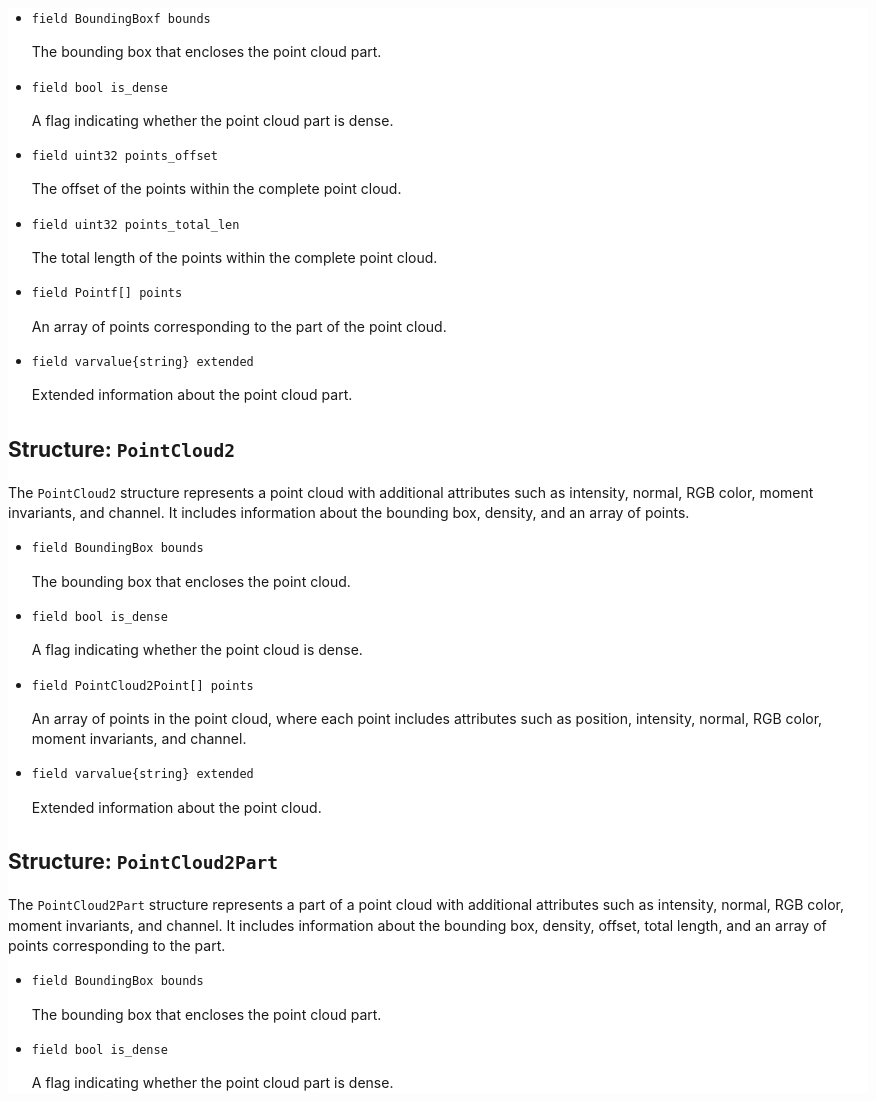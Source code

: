 - `field BoundingBoxf bounds`

    The bounding box that encloses the point cloud part.

- `field bool is_dense`

    A flag indicating whether the point cloud part is dense.

- `field uint32 points_offset`

    The offset of the points within the complete point cloud.

- `field uint32 points_total_len`

    The total length of the points within the complete point cloud.

- `field Pointf[] points`

    An array of points corresponding to the part of the point cloud.

- `field varvalue{string} extended`

    Extended information about the point cloud part.

## Structure: `PointCloud2`

The `PointCloud2` structure represents a point cloud with additional attributes such as intensity, normal, RGB color, moment invariants, and channel. It includes information about the bounding box, density, and an array of points.

- `field BoundingBox bounds`

    The bounding box that encloses the point cloud.

- `field bool is_dense`

    A flag indicating whether the point cloud is dense.

- `field PointCloud2Point[] points`

    An array of points in the point cloud, where each point includes attributes such as position, intensity, normal, RGB color, moment invariants, and channel.

- `field varvalue{string} extended`

    Extended information about the point cloud.

## Structure: `PointCloud2Part`

The `PointCloud2Part` structure represents a part of a point cloud with additional attributes such as intensity, normal, RGB color, moment invariants, and channel. It includes information about the bounding box, density, offset, total length, and an array of points corresponding to the part.

- `field BoundingBox bounds`

    The bounding box that encloses the point cloud part.

- `field bool is_dense`

    A flag indicating whether the point cloud part is dense.
